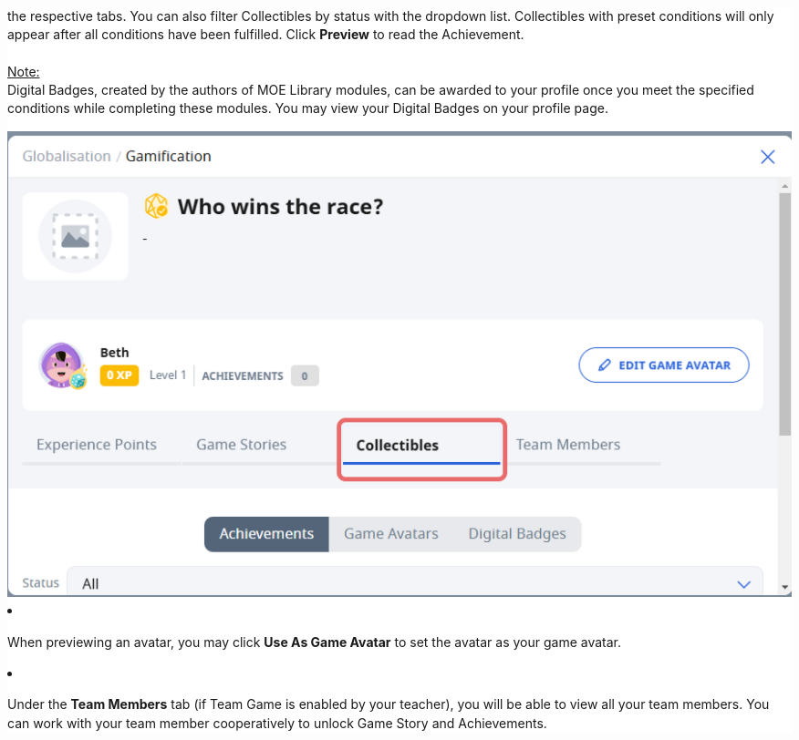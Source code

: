 the respective tabs. You can also filter Collectibles by status with the
dropdown list. Collectibles with preset conditions will only appear after
all conditions have been fulfilled. Click&nbsp;<strong>Preview</strong>&nbsp;to
read the Achievement.
<br>
<br><u>Note:</u>
<br>Digital Badges, created by the authors of MOE Library modules, can be
awarded to your profile once you meet the specified conditions while completing
these modules. You may view your Digital Badges on your profile page.</p>
<div class="isomer-image-wrapper">
<img style="width: 100%" height="auto" width="100%" alt="" src="/images/1Student/G_AttemptGamified7.png">
</div>
</li>
<li>
<p>When previewing an avatar, you may click&nbsp;<strong>Use As Game Avatar</strong>&nbsp;to
set the avatar as your game avatar.</p>
</li>
<li>
<p>Under the <strong>Team Members</strong> tab (if Team Game is enabled by
your teacher), you will be able to view all your team members. You can
work with your team member cooperatively to unlock Game Story and Achievements.</p>
<div class="isomer-image-wrapper">